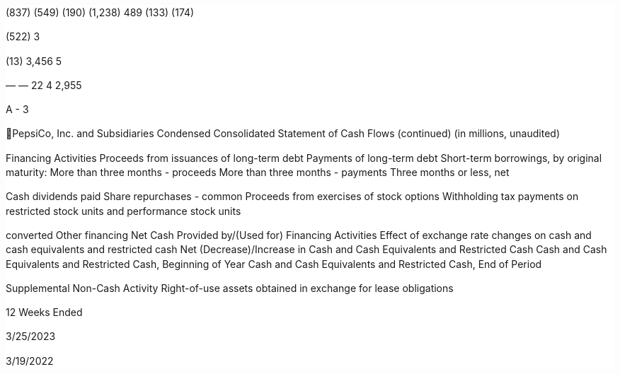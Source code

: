 (837)
(549)
(190)
(1,238)
489
(133)
(174)

(522)
3

(13)
3,456
5

—
—
22
4
2,955

A - 3

PepsiCo, Inc. and Subsidiaries
Condensed Consolidated Statement of Cash Flows (continued)
(in millions, unaudited)

Financing Activities
Proceeds from issuances of long-term debt
Payments of long-term debt
Short-term borrowings, by original maturity:
More than three months - proceeds
More than three months - payments
Three months or less, net

Cash dividends paid
Share repurchases - common
Proceeds from exercises of stock options
Withholding tax payments on restricted stock units and performance stock units

converted
Other financing
Net Cash Provided by/(Used for) Financing Activities
Effect of exchange rate changes on cash and cash equivalents and restricted cash
Net (Decrease)/Increase in Cash and Cash Equivalents and Restricted Cash
Cash and Cash Equivalents and Restricted Cash, Beginning of Year
Cash and Cash Equivalents and Restricted Cash, End of Period

Supplemental Non-Cash Activity
Right-of-use assets obtained in exchange for lease obligations

12 Weeks Ended

3/25/2023

3/19/2022
